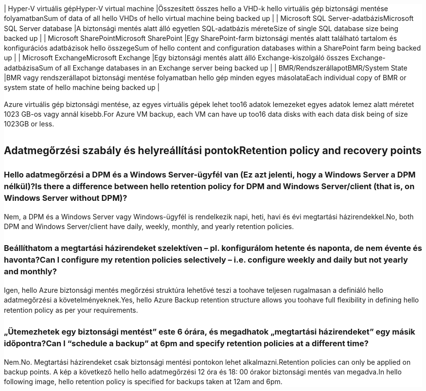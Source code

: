 | <span data-ttu-id="3bfdc-267">Hyper-V virtuális gép</span><span class="sxs-lookup"><span data-stu-id="3bfdc-267">Hyper-V virtual machine</span></span> |<span data-ttu-id="3bfdc-268">Összesített összes hello a VHD-k hello virtuális gép biztonsági mentése folyamatban</span><span class="sxs-lookup"><span data-stu-id="3bfdc-268">Sum of data of all hello VHDs of hello virtual machine being backed up</span></span> |
| <span data-ttu-id="3bfdc-269">Microsoft SQL Server-adatbázis</span><span class="sxs-lookup"><span data-stu-id="3bfdc-269">Microsoft SQL Server database</span></span> |<span data-ttu-id="3bfdc-270">A biztonsági mentés alatt álló egyetlen SQL-adatbázis mérete</span><span class="sxs-lookup"><span data-stu-id="3bfdc-270">Size of single SQL database size being backed up</span></span> |
| <span data-ttu-id="3bfdc-271">Microsoft SharePoint</span><span class="sxs-lookup"><span data-stu-id="3bfdc-271">Microsoft SharePoint</span></span> |<span data-ttu-id="3bfdc-272">Egy SharePoint-farm biztonsági mentés alatt található tartalom és konfigurációs adatbázisok hello összege</span><span class="sxs-lookup"><span data-stu-id="3bfdc-272">Sum of hello content and configuration databases within a SharePoint farm being backed up</span></span> |
| <span data-ttu-id="3bfdc-273">Microsoft Exchange</span><span class="sxs-lookup"><span data-stu-id="3bfdc-273">Microsoft Exchange</span></span> |<span data-ttu-id="3bfdc-274">Egy biztonsági mentés alatt álló Exchange-kiszolgáló összes Exchange-adatbázisa</span><span class="sxs-lookup"><span data-stu-id="3bfdc-274">Sum of all Exchange databases in an Exchange server being backed up</span></span> |
| <span data-ttu-id="3bfdc-275">BMR/Rendszerállapot</span><span class="sxs-lookup"><span data-stu-id="3bfdc-275">BMR/System State</span></span> |<span data-ttu-id="3bfdc-276">BMR vagy rendszerállapot biztonsági mentése folyamatban hello gép minden egyes másolata</span><span class="sxs-lookup"><span data-stu-id="3bfdc-276">Each individual copy of BMR or system state of hello machine being backed up</span></span> |

<span data-ttu-id="3bfdc-277">Azure virtuális gép biztonsági mentése, az egyes virtuális gépek lehet too16 adatok lemezeket egyes adatok lemez alatt méretet 1023 GB-os vagy annál kisebb.</span><span class="sxs-lookup"><span data-stu-id="3bfdc-277">For Azure VM backup, each VM can have up too16 data disks with each data disk being of size 1023GB or less.</span></span> 

## <a name="retention-policy-and-recovery-points"></a><span data-ttu-id="3bfdc-278">Adatmegőrzési szabály és helyreállítási pontok</span><span class="sxs-lookup"><span data-stu-id="3bfdc-278">Retention policy and recovery points</span></span>
### <a name="is-there-a-difference-between-hello-retention-policy-for-dpm-and-windows-serverclient-that-is-on-windows-server-without-dpmbr"></a><span data-ttu-id="3bfdc-279">Hello adatmegőrzési a DPM és a Windows Server-ügyfél van (Ez azt jelenti, hogy a Windows Server a DPM nélkül)?</span><span class="sxs-lookup"><span data-stu-id="3bfdc-279">Is there a difference between hello retention policy for DPM and Windows Server/client (that is, on Windows Server without DPM)?</span></span><br/>
<span data-ttu-id="3bfdc-280">Nem, a DPM és a Windows Server vagy Windows-ügyfél is rendelkezik napi, heti, havi és évi megtartási házirendekkel.</span><span class="sxs-lookup"><span data-stu-id="3bfdc-280">No, both DPM and Windows Server/client have daily, weekly, monthly, and yearly retention policies.</span></span>

### <a name="can-i-configure-my-retention-policies-selectively--ie-configure-weekly-and-daily-but-not-yearly-and-monthlybr"></a><span data-ttu-id="3bfdc-281">Beállíthatom a megtartási házirendeket szelektíven – pl. konfigurálom hetente és naponta, de nem évente és havonta?</span><span class="sxs-lookup"><span data-stu-id="3bfdc-281">Can I configure my retention policies selectively – i.e. configure weekly and daily but not yearly and monthly?</span></span><br/>
<span data-ttu-id="3bfdc-282">Igen, hello Azure biztonsági mentés megőrzési struktúra lehetővé teszi a toohave teljesen rugalmasan a definiáló hello adatmegőrzési a követelményeknek.</span><span class="sxs-lookup"><span data-stu-id="3bfdc-282">Yes, hello Azure Backup retention structure allows you toohave full flexibility in defining hello retention policy as per your requirements.</span></span>

### <a name="can-i-schedule-a-backup-at-6pm-and-specify-retention-policies-at-a-different-timebr"></a><span data-ttu-id="3bfdc-283">„Ütemezhetek egy biztonsági mentést” este 6 órára, és megadhatok „megtartási házirendeket” egy másik időpontra?</span><span class="sxs-lookup"><span data-stu-id="3bfdc-283">Can I “schedule a backup” at 6pm and specify retention policies at a different time?</span></span><br/>
<span data-ttu-id="3bfdc-284">Nem.</span><span class="sxs-lookup"><span data-stu-id="3bfdc-284">No.</span></span> <span data-ttu-id="3bfdc-285">Megtartási házirendeket csak biztonsági mentési pontokon lehet alkalmazni.</span><span class="sxs-lookup"><span data-stu-id="3bfdc-285">Retention policies can only be applied on backup points.</span></span> <span data-ttu-id="3bfdc-286">A kép a következő hello hello adatmegőrzési 12 óra és 18: 00 órakor biztonsági mentés van megadva.</span><span class="sxs-lookup"><span data-stu-id="3bfdc-286">In hello following image, hello retention policy is specified for backups taken at 12am and 6pm.</span></span> <br/>

